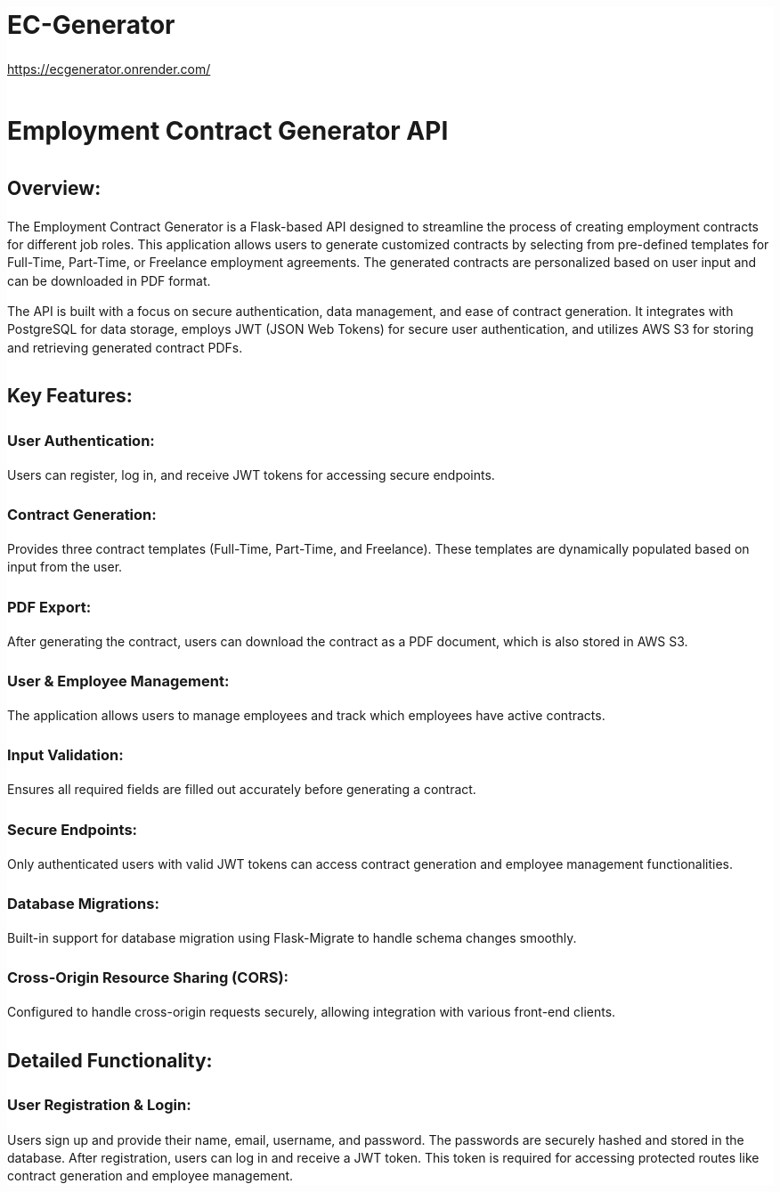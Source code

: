 # EC-Generator

https://ecgenerator.onrender.com/

# Employment Contract Generator API

## Overview:
The Employment Contract Generator is a Flask-based API designed to streamline the process of creating employment contracts for different job roles. This application allows users to generate customized contracts by selecting from pre-defined templates for Full-Time, Part-Time, or Freelance employment agreements. The generated contracts are personalized based on user input and can be downloaded in PDF format.

The API is built with a focus on secure authentication, data management, and ease of contract generation. It integrates with PostgreSQL for data storage, employs JWT (JSON Web Tokens) for secure user authentication, and utilizes AWS S3 for storing and retrieving generated contract PDFs.

## Key Features:

### User Authentication: 
Users can register, log in, and receive JWT tokens for accessing secure endpoints.
### Contract Generation: 
Provides three contract templates (Full-Time, Part-Time, and Freelance). These templates are dynamically populated based on input from the user.
### PDF Export: 
After generating the contract, users can download the contract as a PDF document, which is also stored in AWS S3.
### User & Employee Management: 
The application allows users to manage employees and track which employees have active contracts.
### Input Validation: 
Ensures all required fields are filled out accurately before generating a contract.
### Secure Endpoints: 
Only authenticated users with valid JWT tokens can access contract generation and employee management functionalities.
### Database Migrations: 
Built-in support for database migration using Flask-Migrate to handle schema changes smoothly.
### Cross-Origin Resource Sharing (CORS): 
Configured to handle cross-origin requests securely, allowing integration with various front-end clients.

## Detailed Functionality:

### User Registration & Login:
Users sign up and provide their name, email, username, and password. The passwords are securely hashed and stored in the database.
After registration, users can log in and receive a JWT token. This token is required for accessing protected routes like contract generation and employee management.
